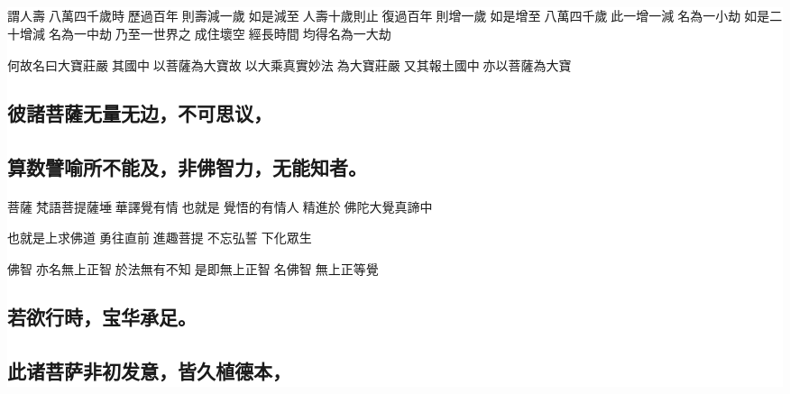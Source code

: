 謂人壽
八萬四千歲時
歷過百年
則壽減一歲
如是減至
人壽十歲則止
復過百年
則增一歲
如是增至
八萬四千歲
此一增一減
名為一小劫
如是二十增減
名為一中劫
乃至一世界之
成住壞空
經長時間
均得名為一大劫

何故名曰大寶莊嚴
其國中
以菩薩為大寶故
以大乘真實妙法
為大寶莊嚴
又其報土國中
亦以菩薩為大寶

## 彼諸菩薩无量无边，不可思议，
## 算数譬喻所不能及，非佛智力，无能知者。

菩薩
梵語菩提薩埵
華譯覺有情
也就是
覺悟的有情人
精進於
佛陀大覺真諦中

也就是上求佛道
勇往直前
進趣菩提
不忘弘誓
下化眾生

佛智
亦名無上正智
於法無有不知
是即無上正智
名佛智
無上正等覺

## 若欲行時，宝华承足。
## 此诸菩萨非初发意，皆久植德本，
